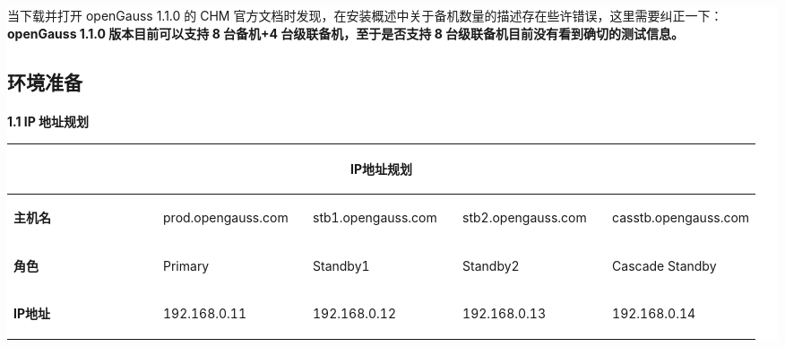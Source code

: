   当下载并打开 openGauss 1.1.0 的 CHM 官方文档时发现，在安装概述中关于备机数量的描述存在些许错误，这里需要纠正一下：**openGauss 1.1.0 版本目前可以支持 8 台备机+4 台级联备机，至于是否支持 8 台级联备机目前没有看到确切的测试信息。**

## 环境准备<a name="section26891158161315"></a>

**1.1 IP 地址规划**

<a name="table14824155191511"></a>

<table><thead ><tr id="row6826175511155"><th class="cellrowborder" colspan="5"  id="mcps1.1.6.1.1"><p id="p1249519111615"><a name="p1249519111615"></a><a name="p1249519111615"></a><strong id="b137191534171614"><a name="b137191534171614"></a><a name="b137191534171614"></a>IP地址规划</strong></p>
</th>
</tr>
</thead>
<tbody><tr id="row28271655121519"><td class="cellrowborder"  width="20%" headers="mcps1.1.6.1.1 "><p id="p082692413166"><a name="p082692413166"></a><a name="p082692413166"></a><strong id="b188265249165"><a name="b188265249165"></a><a name="b188265249165"></a>主机名</strong></p>
</td>
<td class="cellrowborder"  width="20%" headers="mcps1.1.6.1.1 "><p id="p12827122451619"><a name="p12827122451619"></a><a name="p12827122451619"></a>prod.opengauss.com</p>
</td>
<td class="cellrowborder"  width="20%" headers="mcps1.1.6.1.1 "><p id="p482720249162"><a name="p482720249162"></a><a name="p482720249162"></a>stb1.opengauss.com</p>
</td>
<td class="cellrowborder"  width="20%" headers="mcps1.1.6.1.1 "><p id="p8827142451615"><a name="p8827142451615"></a><a name="p8827142451615"></a>stb2.opengauss.com</p>
</td>
<td class="cellrowborder"  width="20%" headers="mcps1.1.6.1.1 "><p id="p15827624141611"><a name="p15827624141611"></a><a name="p15827624141611"></a>casstb.opengauss.com</p>
</td>
</tr>
<tr id="row9828155531518"><td class="cellrowborder"  width="20%" headers="mcps1.1.6.1.1 "><p id="p108271024171614"><a name="p108271024171614"></a><a name="p108271024171614"></a><strong id="b1482712414165"><a name="b1482712414165"></a><a name="b1482712414165"></a>角色</strong></p>
</td>
<td class="cellrowborder"  width="20%" headers="mcps1.1.6.1.1 "><p id="p382719244165"><a name="p382719244165"></a><a name="p382719244165"></a>Primary</p>
</td>
<td class="cellrowborder"  width="20%" headers="mcps1.1.6.1.1 "><p id="p382792411162"><a name="p382792411162"></a><a name="p382792411162"></a>Standby1</p>
</td>
<td class="cellrowborder"  width="20%" headers="mcps1.1.6.1.1 "><p id="p4827192441617"><a name="p4827192441617"></a><a name="p4827192441617"></a>Standby2</p>
</td>
<td class="cellrowborder"  width="20%" headers="mcps1.1.6.1.1 "><p id="p14827152431619"><a name="p14827152431619"></a><a name="p14827152431619"></a>Cascade Standby</p>
</td>
</tr>
<tr id="row2828145551516"><td class="cellrowborder"  width="20%" headers="mcps1.1.6.1.1 "><p id="p20828424161611"><a name="p20828424161611"></a><a name="p20828424161611"></a><strong id="b7828924141617"><a name="b7828924141617"></a><a name="b7828924141617"></a>IP地址</strong></p>
</td>
<td class="cellrowborder"  width="20%" headers="mcps1.1.6.1.1 "><p id="p182819249166"><a name="p182819249166"></a><a name="p182819249166"></a>192.168.0.11</p>
</td>
<td class="cellrowborder"  width="20%" headers="mcps1.1.6.1.1 "><p id="p7828182411163"><a name="p7828182411163"></a><a name="p7828182411163"></a>192.168.0.12</p>
</td>
<td class="cellrowborder"  width="20%" headers="mcps1.1.6.1.1 "><p id="p19828132415167"><a name="p19828132415167"></a><a name="p19828132415167"></a>192.168.0.13</p>
</td>
<td class="cellrowborder"  width="20%" headers="mcps1.1.6.1.1 "><p id="p1828824191617"><a name="p1828824191617"></a><a name="p1828824191617"></a>192.168.0.14</p>